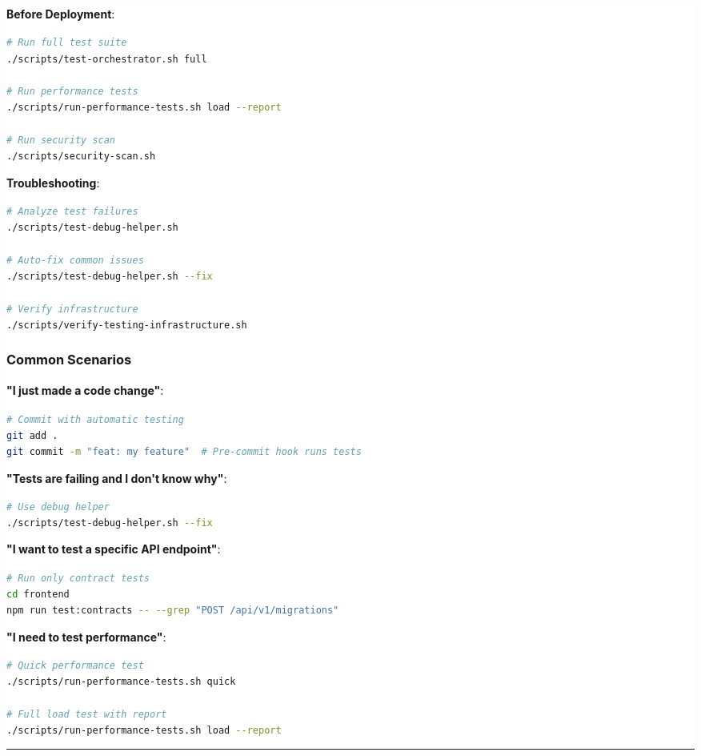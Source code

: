 **Before Deployment**:
```bash
# Run full test suite
./scripts/test-orchestrator.sh full

# Run performance tests
./scripts/run-performance-tests.sh load --report

# Run security scan
./scripts/security-scan.sh
```

**Troubleshooting**:
```bash
# Analyze test failures
./scripts/test-debug-helper.sh

# Auto-fix common issues
./scripts/test-debug-helper.sh --fix

# Verify infrastructure
./scripts/verify-testing-infrastructure.sh
```

### Common Scenarios

**"I just made a code change"**:
```bash
# Commit with automatic testing
git add .
git commit -m "feat: my feature"  # Pre-commit hook runs tests
```

**"Tests are failing and I don't know why"**:
```bash
# Use debug helper
./scripts/test-debug-helper.sh --fix
```

**"I want to test a specific API endpoint"**:
```bash
# Run only contract tests
cd frontend
npm run test:contracts -- --grep "POST /api/v1/migrations"
```

**"I need to test performance"**:
```bash
# Quick performance test
./scripts/run-performance-tests.sh quick

# Full load test with report
./scripts/run-performance-tests.sh load --report
```

---
